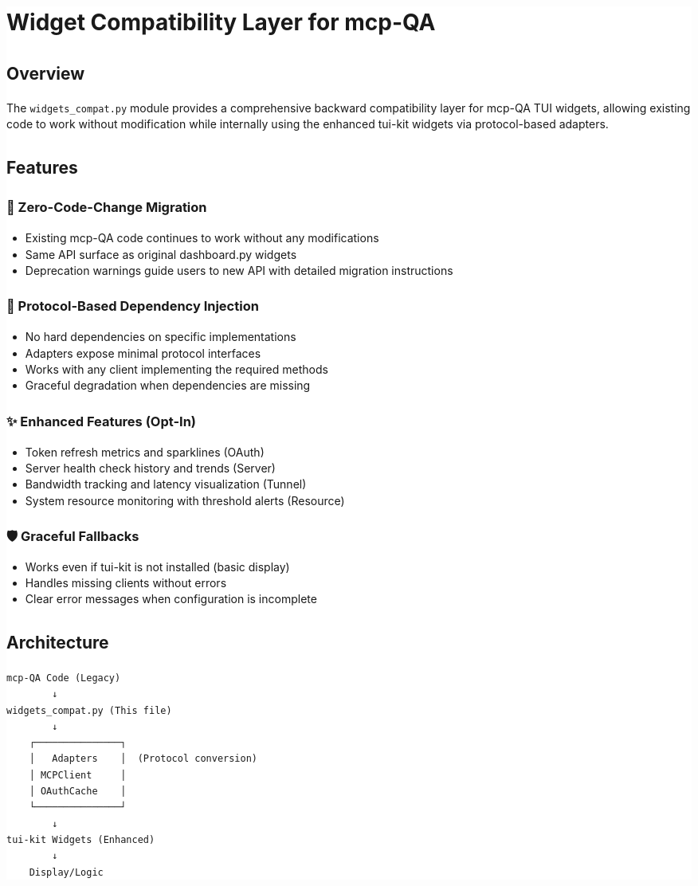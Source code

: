 # Widget Compatibility Layer for mcp-QA

## Overview

The `widgets_compat.py` module provides a comprehensive backward compatibility layer for mcp-QA TUI widgets, allowing existing code to work without modification while internally using the enhanced tui-kit widgets via protocol-based adapters.

## Features

### 🔄 Zero-Code-Change Migration
- Existing mcp-QA code continues to work without any modifications
- Same API surface as original dashboard.py widgets
- Deprecation warnings guide users to new API with detailed migration instructions

### 🎯 Protocol-Based Dependency Injection
- No hard dependencies on specific implementations
- Adapters expose minimal protocol interfaces
- Works with any client implementing the required methods
- Graceful degradation when dependencies are missing

### ✨ Enhanced Features (Opt-In)
- Token refresh metrics and sparklines (OAuth)
- Server health check history and trends (Server)
- Bandwidth tracking and latency visualization (Tunnel)
- System resource monitoring with threshold alerts (Resource)

### 🛡️ Graceful Fallbacks
- Works even if tui-kit is not installed (basic display)
- Handles missing clients without errors
- Clear error messages when configuration is incomplete

## Architecture

```
mcp-QA Code (Legacy)
        ↓
widgets_compat.py (This file)
        ↓
    ┌───────────────┐
    │   Adapters    │  (Protocol conversion)
    │ MCPClient     │
    │ OAuthCache    │
    └───────────────┘
        ↓
tui-kit Widgets (Enhanced)
        ↓
    Display/Logic
```
